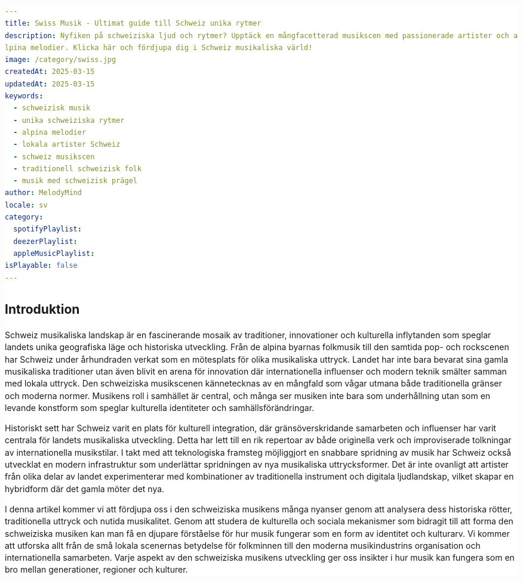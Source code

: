 ```yaml
---
title: Swiss Musik - Ultimat guide till Schweiz unika rytmer
description: Nyfiken på schweiziska ljud och rytmer? Upptäck en mångfacetterad musikscen med passionerade artister och alpina melodier. Klicka här och fördjupa dig i Schweiz musikaliska värld!
image: /category/swiss.jpg
createdAt: 2025-03-15
updatedAt: 2025-03-15
keywords:
  - schweizisk musik
  - unika schweiziska rytmer
  - alpina melodier
  - lokala artister Schweiz
  - schweiz musikscen
  - traditionell schweizisk folk
  - musik med schweizisk prägel
author: MelodyMind
locale: sv
category:
  spotifyPlaylist: 
  deezerPlaylist: 
  appleMusicPlaylist: 
isPlayable: false
---
```



## Introduktion

Schweiz musikaliska landskap är en fascinerande mosaik av traditioner, innovationer och kulturella inflytanden som speglar landets unika geografiska läge och historiska utveckling. Från de alpina byarnas folkmusik till den samtida pop- och rockscenen har Schweiz under århundraden verkat som en mötesplats för olika musikaliska uttryck. Landet har inte bara bevarat sina gamla musikaliska traditioner utan även blivit en arena för innovation där internationella influenser och modern teknik smälter samman med lokala uttryck. Den schweiziska musikscenen kännetecknas av en mångfald som vågar utmana både traditionella gränser och moderna normer. Musikens roll i samhället är central, och många ser musiken inte bara som underhållning utan som en levande konstform som speglar kulturella identiteter och samhällsförändringar.  

Historiskt sett har Schweiz varit en plats för kulturell integration, där gränsöverskridande samarbeten och influenser har varit centrala för landets musikaliska utveckling. Detta har lett till en rik repertoar av både originella verk och improviserade tolkningar av internationella musikstilar. I takt med att teknologiska framsteg möjliggjort en snabbare spridning av musik har Schweiz också utvecklat en modern infrastruktur som underlättar spridningen av nya musikaliska uttrycksformer. Det är inte ovanligt att artister från olika delar av landet experimenterar med kombinationer av traditionella instrument och digitala ljudlandskap, vilket skapar en hybridform där det gamla möter det nya.  

I denna artikel kommer vi att fördjupa oss i den schweiziska musikens många nyanser genom att analysera dess historiska rötter, traditionella uttryck och nutida musikalitet. Genom att studera de kulturella och sociala mekanismer som bidragit till att forma den schweiziska musiken kan man få en djupare förståelse för hur musik fungerar som en form av identitet och kulturarv. Vi kommer att utforska allt från de små lokala scenernas betydelse för folkminnen till den moderna musikindustrins organisation och internationella samarbeten. Varje aspekt av den schweiziska musikens utveckling ger oss insikter i hur musik kan fungera som en bro mellan generationer, regioner och kulturer.  
